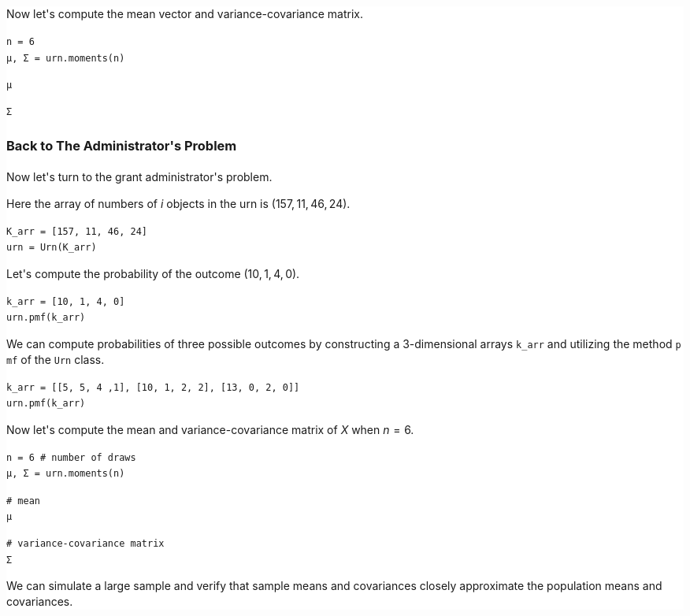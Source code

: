 Now let's compute the mean vector and variance-covariance matrix.

```{code-cell} python3
n = 6
μ, Σ = urn.moments(n)
```

```{code-cell} python3
μ
```

```{code-cell} python3
Σ
```

### Back to The Administrator's Problem

Now let's turn to the grant administrator's problem.

Here the array of
numbers of $i$ objects in the urn is
$\left(157, 11, 46, 24\right)$.

```{code-cell} python3
K_arr = [157, 11, 46, 24]
urn = Urn(K_arr)
```

Let's compute the probability of the outcome $\left(10, 1, 4, 0 \right)$.

```{code-cell} python3
k_arr = [10, 1, 4, 0]
urn.pmf(k_arr)
```

We can compute probabilities of three possible outcomes by constructing a 3-dimensional
arrays `k_arr` and utilizing the method `pmf` of the `Urn` class.

```{code-cell} python3
k_arr = [[5, 5, 4 ,1], [10, 1, 2, 2], [13, 0, 2, 0]]
urn.pmf(k_arr)
```

Now let's compute the mean and variance-covariance matrix of $X$ when $n=6$.

```{code-cell} python3
n = 6 # number of draws
μ, Σ = urn.moments(n)
```

```{code-cell} python3
# mean
μ
```

```{code-cell} python3
# variance-covariance matrix
Σ
```

We can simulate a large sample and verify that sample means and covariances closely approximate the population means and covariances.
